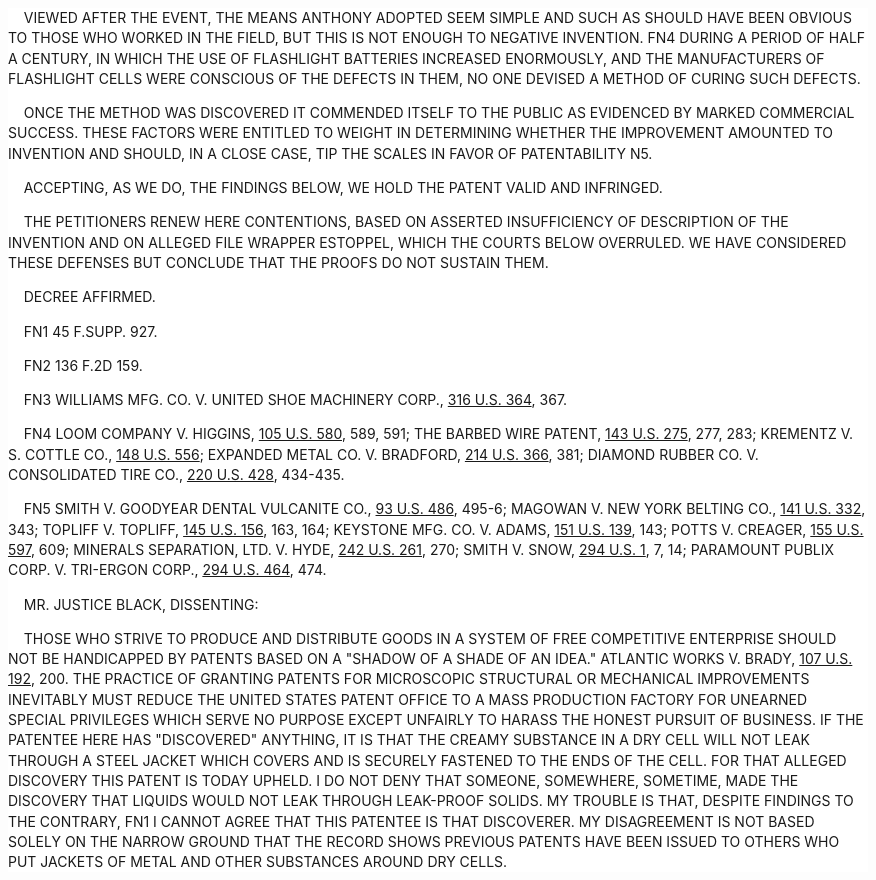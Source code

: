     VIEWED AFTER THE EVENT, THE MEANS ANTHONY ADOPTED SEEM SIMPLE AND SUCH AS SHOULD HAVE BEEN OBVIOUS TO THOSE WHO WORKED IN THE FIELD, BUT THIS IS NOT ENOUGH TO NEGATIVE INVENTION.  FN4 DURING A PERIOD OF HALF A CENTURY, IN WHICH THE USE OF FLASHLIGHT BATTERIES INCREASED ENORMOUSLY, AND THE MANUFACTURERS OF FLASHLIGHT CELLS WERE CONSCIOUS OF THE DEFECTS IN THEM, NO ONE DEVISED A METHOD OF CURING SUCH DEFECTS.

    ONCE THE METHOD WAS DISCOVERED IT COMMENDED ITSELF TO THE PUBLIC AS EVIDENCED BY MARKED COMMERCIAL SUCCESS.  THESE FACTORS WERE ENTITLED TO WEIGHT IN DETERMINING WHETHER THE IMPROVEMENT AMOUNTED TO INVENTION AND SHOULD, IN A CLOSE CASE, TIP THE SCALES IN FAVOR OF PATENTABILITY N5.

    ACCEPTING, AS WE DO, THE FINDINGS BELOW, WE HOLD THE PATENT VALID AND INFRINGED.

    THE PETITIONERS RENEW HERE CONTENTIONS, BASED ON ASSERTED INSUFFICIENCY OF DESCRIPTION OF THE INVENTION AND ON ALLEGED FILE WRAPPER ESTOPPEL, WHICH THE COURTS BELOW OVERRULED.  WE HAVE CONSIDERED THESE DEFENSES BUT CONCLUDE THAT THE PROOFS DO NOT SUSTAIN THEM.

    DECREE AFFIRMED.

    FN1  45 F.SUPP.  927.

    FN2  136 F.2D 159.

    FN3  WILLIAMS MFG. CO. V. UNITED SHOE MACHINERY CORP., [316 U.S. 364][/us/courts/scotus/usReporter/316/364], 367.

    FN4  LOOM COMPANY V. HIGGINS, [105 U.S. 580][/us/courts/scotus/usReporter/105/580], 589, 591; THE BARBED WIRE PATENT, [143 U.S. 275][/us/courts/scotus/usReporter/143/275], 277, 283; KREMENTZ V. S. COTTLE CO., [148 U.S. 556][/us/courts/scotus/usReporter/148/556]; EXPANDED METAL CO. V. BRADFORD, [214 U.S. 366][/us/courts/scotus/usReporter/214/366], 381; DIAMOND RUBBER CO. V. CONSOLIDATED TIRE CO., [220 U.S. 428][/us/courts/scotus/usReporter/220/428], 434-435.

    FN5  SMITH V. GOODYEAR DENTAL VULCANITE CO., [93 U.S. 486][/us/courts/scotus/usReporter/93/486], 495-6; MAGOWAN V. NEW YORK BELTING CO., [141 U.S. 332][/us/courts/scotus/usReporter/141/332], 343; TOPLIFF V. TOPLIFF, [145 U.S. 156][/us/courts/scotus/usReporter/145/156], 163, 164; KEYSTONE MFG. CO. V. ADAMS, [151 U.S. 139][/us/courts/scotus/usReporter/151/139], 143; POTTS V. CREAGER, [155 U.S. 597][/us/courts/scotus/usReporter/155/597], 609; MINERALS SEPARATION, LTD. V. HYDE, [242 U.S. 261][/us/courts/scotus/usReporter/242/261], 270; SMITH V. SNOW, [294 U.S. 1][/us/courts/scotus/usReporter/294/1], 7, 14; PARAMOUNT PUBLIX CORP. V. TRI-ERGON CORP., [294 U.S. 464][/us/courts/scotus/usReporter/294/464], 474.

    MR. JUSTICE BLACK, DISSENTING:

    THOSE WHO STRIVE TO PRODUCE AND DISTRIBUTE GOODS IN A SYSTEM OF FREE COMPETITIVE ENTERPRISE SHOULD NOT BE HANDICAPPED BY PATENTS BASED ON A "SHADOW OF A SHADE OF AN IDEA."  ATLANTIC WORKS V. BRADY, [107 U.S. 192][/us/courts/scotus/usReporter/107/192], 200.  THE PRACTICE OF GRANTING PATENTS FOR MICROSCOPIC STRUCTURAL OR MECHANICAL IMPROVEMENTS INEVITABLY MUST REDUCE THE UNITED STATES PATENT OFFICE TO A MASS PRODUCTION FACTORY FOR UNEARNED SPECIAL PRIVILEGES WHICH SERVE NO PURPOSE EXCEPT UNFAIRLY TO HARASS THE HONEST PURSUIT OF BUSINESS.  IF THE PATENTEE HERE HAS "DISCOVERED" ANYTHING, IT IS THAT THE CREAMY SUBSTANCE IN A DRY CELL WILL NOT LEAK THROUGH A STEEL JACKET WHICH COVERS AND IS SECURELY FASTENED TO THE ENDS OF THE CELL.  FOR THAT ALLEGED DISCOVERY THIS PATENT IS TODAY UPHELD.  I DO NOT DENY THAT SOMEONE, SOMEWHERE, SOMETIME, MADE THE DISCOVERY THAT LIQUIDS WOULD NOT LEAK THROUGH LEAK-PROOF SOLIDS.  MY TROUBLE IS THAT, DESPITE FINDINGS TO THE CONTRARY,  FN1  I CANNOT AGREE THAT THIS PATENTEE IS THAT DISCOVERER.  MY DISAGREEMENT IS NOT BASED SOLELY ON THE NARROW GROUND THAT THE RECORD SHOWS PREVIOUS PATENTS HAVE BEEN ISSUED TO OTHERS WHO PUT JACKETS OF METAL AND OTHER SUBSTANCES AROUND DRY CELLS.


[/us/courts/scotus/usReporter/321/275]: https://publicdocs.github.io/go/links?ns=uslm-x&ref=%2Fus%2Fcourts%2Fscotus%2FusReporter%2F321%2F275
[/us/courts/scotus/usReporter/320/727]: https://publicdocs.github.io/go/links?ns=uslm-x&ref=%2Fus%2Fcourts%2Fscotus%2FusReporter%2F320%2F727
[/us/courts/scotus/usReporter/316/364]: https://publicdocs.github.io/go/links?ns=uslm-x&ref=%2Fus%2Fcourts%2Fscotus%2FusReporter%2F316%2F364
[/us/courts/scotus/usReporter/105/580]: https://publicdocs.github.io/go/links?ns=uslm-x&ref=%2Fus%2Fcourts%2Fscotus%2FusReporter%2F105%2F580
[/us/courts/scotus/usReporter/143/275]: https://publicdocs.github.io/go/links?ns=uslm-x&ref=%2Fus%2Fcourts%2Fscotus%2FusReporter%2F143%2F275
[/us/courts/scotus/usReporter/148/556]: https://publicdocs.github.io/go/links?ns=uslm-x&ref=%2Fus%2Fcourts%2Fscotus%2FusReporter%2F148%2F556
[/us/courts/scotus/usReporter/214/366]: https://publicdocs.github.io/go/links?ns=uslm-x&ref=%2Fus%2Fcourts%2Fscotus%2FusReporter%2F214%2F366
[/us/courts/scotus/usReporter/220/428]: https://publicdocs.github.io/go/links?ns=uslm-x&ref=%2Fus%2Fcourts%2Fscotus%2FusReporter%2F220%2F428
[/us/courts/scotus/usReporter/93/486]: https://publicdocs.github.io/go/links?ns=uslm-x&ref=%2Fus%2Fcourts%2Fscotus%2FusReporter%2F93%2F486
[/us/courts/scotus/usReporter/141/332]: https://publicdocs.github.io/go/links?ns=uslm-x&ref=%2Fus%2Fcourts%2Fscotus%2FusReporter%2F141%2F332
[/us/courts/scotus/usReporter/145/156]: https://publicdocs.github.io/go/links?ns=uslm-x&ref=%2Fus%2Fcourts%2Fscotus%2FusReporter%2F145%2F156
[/us/courts/scotus/usReporter/151/139]: https://publicdocs.github.io/go/links?ns=uslm-x&ref=%2Fus%2Fcourts%2Fscotus%2FusReporter%2F151%2F139
[/us/courts/scotus/usReporter/155/597]: https://publicdocs.github.io/go/links?ns=uslm-x&ref=%2Fus%2Fcourts%2Fscotus%2FusReporter%2F155%2F597
[/us/courts/scotus/usReporter/242/261]: https://publicdocs.github.io/go/links?ns=uslm-x&ref=%2Fus%2Fcourts%2Fscotus%2FusReporter%2F242%2F261
[/us/courts/scotus/usReporter/294/1]: https://publicdocs.github.io/go/links?ns=uslm-x&ref=%2Fus%2Fcourts%2Fscotus%2FusReporter%2F294%2F1
[/us/courts/scotus/usReporter/294/464]: https://publicdocs.github.io/go/links?ns=uslm-x&ref=%2Fus%2Fcourts%2Fscotus%2FusReporter%2F294%2F464
[/us/courts/scotus/usReporter/107/192]: https://publicdocs.github.io/go/links?ns=uslm-x&ref=%2Fus%2Fcourts%2Fscotus%2FusReporter%2F107%2F192
[/us/courts/scotus/usReporter/112/354]: https://publicdocs.github.io/go/links?ns=uslm-x&ref=%2Fus%2Fcourts%2Fscotus%2FusReporter%2F112%2F354